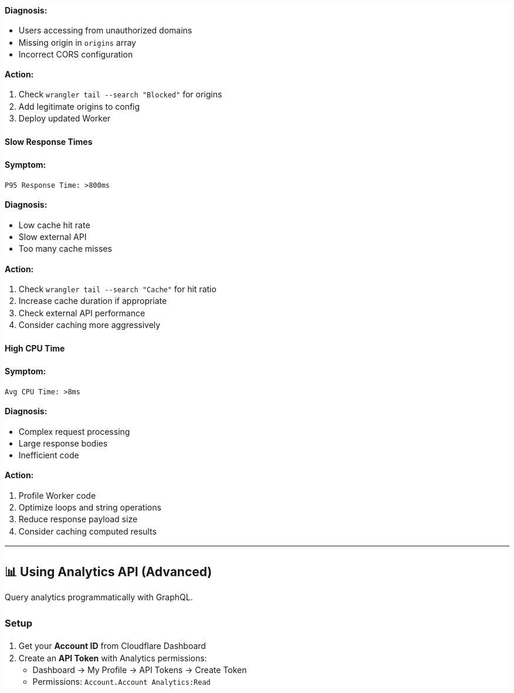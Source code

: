 **Diagnosis:**
- Users accessing from unauthorized domains
- Missing origin in `origins` array
- Incorrect CORS configuration

**Action:**
1. Check `wrangler tail --search "Blocked"` for origins
2. Add legitimate origins to config
3. Deploy updated Worker

#### Slow Response Times
**Symptom:**
```
P95 Response Time: >800ms
```

**Diagnosis:**
- Low cache hit rate
- Slow external API
- Too many cache misses

**Action:**
1. Check `wrangler tail --search "Cache"` for hit ratio
2. Increase cache duration if appropriate
3. Check external API performance
4. Consider caching more aggressively

#### High CPU Time
**Symptom:**
```
Avg CPU Time: >8ms
```

**Diagnosis:**
- Complex request processing
- Large response bodies
- Inefficient code

**Action:**
1. Profile Worker code
2. Optimize loops and string operations
3. Reduce response payload size
4. Consider caching computed results

---

## 📊 Using Analytics API (Advanced)

Query analytics programmatically with GraphQL.

### Setup

1. Get your **Account ID** from Cloudflare Dashboard
2. Create an **API Token** with Analytics permissions:
   - Dashboard → My Profile → API Tokens → Create Token
   - Permissions: `Account.Account Analytics:Read`

